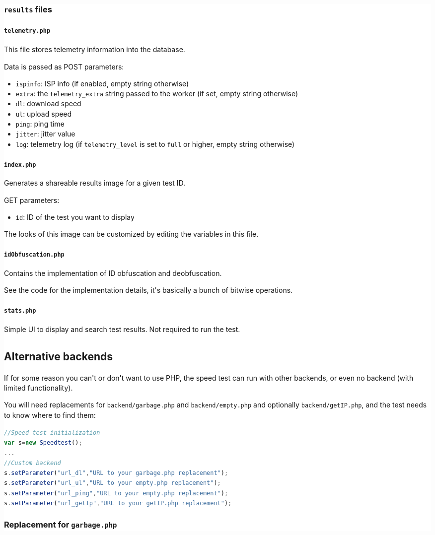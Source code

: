 ### `results` files

#### `telemetry.php`

This file stores telemetry information into the database.

Data is passed as POST parameters:

* `ispinfo`: ISP info (if enabled, empty string otherwise)
* `extra`: the `telemetry_extra` string passed to the worker (if set, empty string otherwise)
* `dl`: download speed
* `ul`: upload speed
* `ping`: ping time
* `jitter`: jitter value
* `log`: telemetry log (if `telemetry_level` is set to `full` or higher, empty string otherwise)

#### `index.php`

Generates a shareable results image for a given test ID.

GET parameters:

* `id`: ID of the test you want to display

The looks of this image can be customized by editing the variables in this file.

#### `idObfuscation.php`

Contains the implementation of ID obfuscation and deobfuscation.

See the code for the implementation details, it's basically a bunch of bitwise operations.

#### `stats.php`

Simple UI to display and search test results. Not required to run the test.

## Alternative backends

If for some reason you can't or don't want to use PHP, the speed test can run with other backends, or even no backend (with limited functionality).

You will need replacements for `backend/garbage.php` and `backend/empty.php` and optionally `backend/getIP.php`, and the test needs to know where to find them:

```js
//Speed test initialization
var s=new Speedtest();
...
//Custom backend
s.setParameter("url_dl","URL to your garbage.php replacement");
s.setParameter("url_ul","URL to your empty.php replacement");
s.setParameter("url_ping","URL to your empty.php replacement");
s.setParameter("url_getIp","URL to your getIP.php replacement");
```

### Replacement for `garbage.php`
